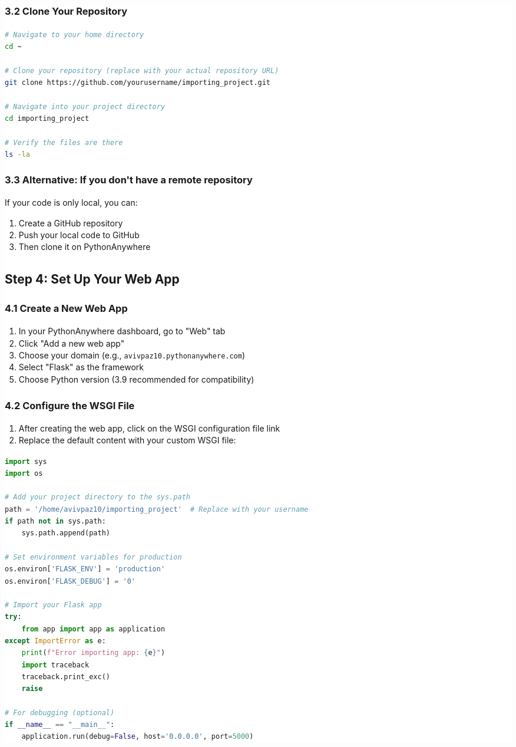 ### 3.2 Clone Your Repository
```bash
# Navigate to your home directory
cd ~

# Clone your repository (replace with your actual repository URL)
git clone https://github.com/yourusername/importing_project.git

# Navigate into your project directory
cd importing_project

# Verify the files are there
ls -la
```

### 3.3 Alternative: If you don't have a remote repository
If your code is only local, you can:
1. Create a GitHub repository
2. Push your local code to GitHub
3. Then clone it on PythonAnywhere

## Step 4: Set Up Your Web App

### 4.1 Create a New Web App
1. In your PythonAnywhere dashboard, go to "Web" tab
2. Click "Add a new web app"
3. Choose your domain (e.g., `avivpaz10.pythonanywhere.com`)
4. Select "Flask" as the framework
5. Choose Python version (3.9 recommended for compatibility)

### 4.2 Configure the WSGI File
1. After creating the web app, click on the WSGI configuration file link
2. Replace the default content with your custom WSGI file:

```python
import sys
import os

# Add your project directory to the sys.path
path = '/home/avivpaz10/importing_project'  # Replace with your username
if path not in sys.path:
    sys.path.append(path)

# Set environment variables for production
os.environ['FLASK_ENV'] = 'production'
os.environ['FLASK_DEBUG'] = '0'

# Import your Flask app
try:
    from app import app as application
except ImportError as e:
    print(f"Error importing app: {e}")
    import traceback
    traceback.print_exc()
    raise

# For debugging (optional)
if __name__ == "__main__":
    application.run(debug=False, host='0.0.0.0', port=5000)
```
